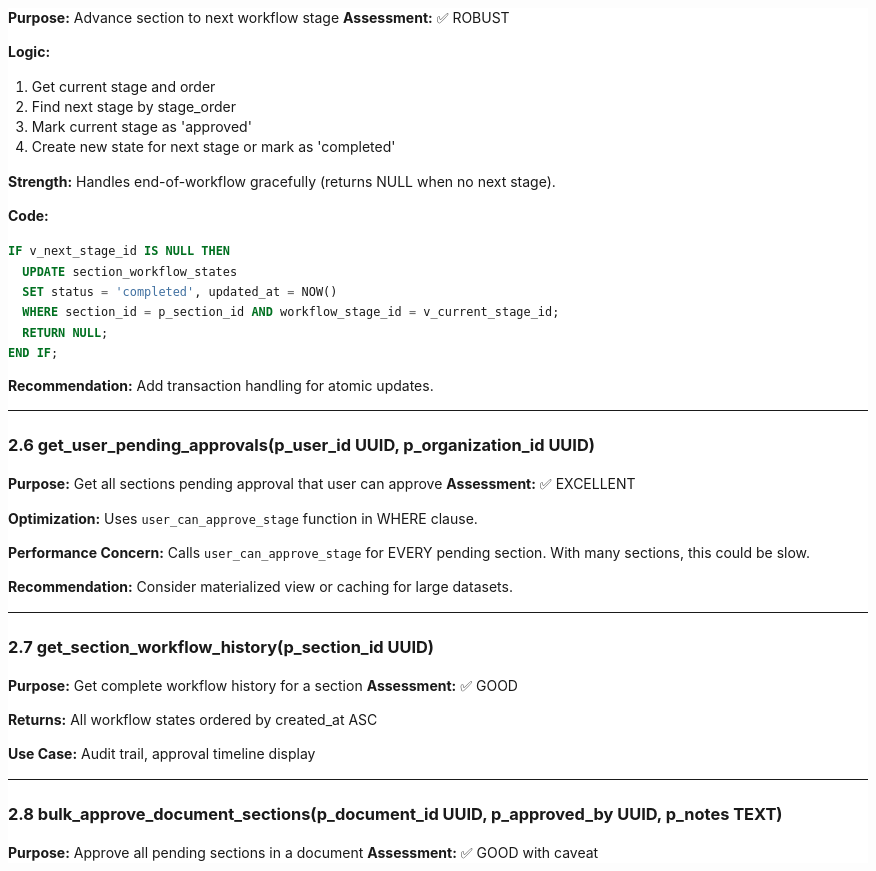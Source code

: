 **Purpose:** Advance section to next workflow stage
**Assessment:** ✅ ROBUST

**Logic:**
1. Get current stage and order
2. Find next stage by stage_order
3. Mark current stage as 'approved'
4. Create new state for next stage or mark as 'completed'

**Strength:** Handles end-of-workflow gracefully (returns NULL when no next stage).

**Code:**
```sql
IF v_next_stage_id IS NULL THEN
  UPDATE section_workflow_states
  SET status = 'completed', updated_at = NOW()
  WHERE section_id = p_section_id AND workflow_stage_id = v_current_stage_id;
  RETURN NULL;
END IF;
```

**Recommendation:** Add transaction handling for atomic updates.

---

### 2.6 get_user_pending_approvals(p_user_id UUID, p_organization_id UUID)

**Purpose:** Get all sections pending approval that user can approve
**Assessment:** ✅ EXCELLENT

**Optimization:** Uses `user_can_approve_stage` function in WHERE clause.

**Performance Concern:** Calls `user_can_approve_stage` for EVERY pending section. With many sections, this could be slow.

**Recommendation:** Consider materialized view or caching for large datasets.

---

### 2.7 get_section_workflow_history(p_section_id UUID)

**Purpose:** Get complete workflow history for a section
**Assessment:** ✅ GOOD

**Returns:** All workflow states ordered by created_at ASC

**Use Case:** Audit trail, approval timeline display

---

### 2.8 bulk_approve_document_sections(p_document_id UUID, p_approved_by UUID, p_notes TEXT)

**Purpose:** Approve all pending sections in a document
**Assessment:** ✅ GOOD with caveat

